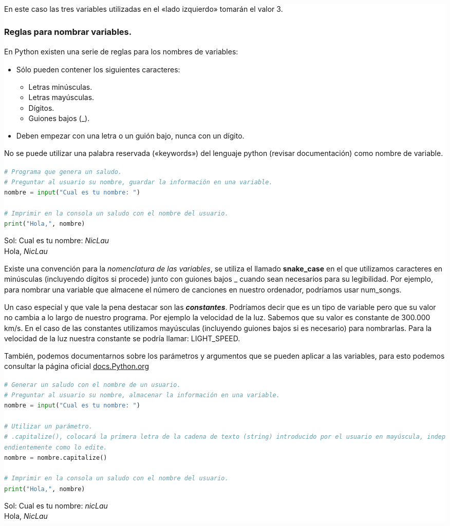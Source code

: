 En este caso las tres variables utilizadas en el «lado izquierdo» tomarán el valor 3.

### Reglas para nombrar variables.
En Python existen una serie de reglas para los nombres de variables:

* Sólo pueden contener los siguientes caracteres:
  * Letras minúsculas.  
  * Letras mayúsculas.  
  * Dígitos.  
  * Guiones bajos (_).  

* Deben empezar con una letra o un guión bajo, nunca con un dígito.

No se puede utilizar una palabra reservada («keywords») del lenguaje python (revisar documentación) como nombre de variable.

```python
# Programa que genera un saludo.
# Preguntar al usuario su nombre, guardar la información en una variable.
nombre = input("Cual es tu nombre: ")

# Imprimir en la consola un saludo con el nombre del usuario.
print("Hola,", nombre)
```
Sol: Cual es tu nombre: *NicLau*  
       Hola, *NicLau*  

Existe una convención para la *nomenclatura de las variables*, se utiliza el llamado **snake_case** en el que utilizamos caracteres en minúsculas (incluyendo dígitos si procede) junto con guiones bajos _ cuando sean necesarios para su legibilidad. Por ejemplo, para nombrar una variable que almacene el número de canciones en nuestro ordenador, podríamos usar num_songs.  

Un caso especial y que vale la pena destacar son las ***constantes***. Podríamos decir que es un tipo de variable pero que su valor no cambia a lo largo de nuestro programa. Por ejemplo la velocidad de la luz. Sabemos que su valor es constante de 300.000 km/s. En el caso de las constantes utilizamos mayúsculas (incluyendo guiones bajos si es necesario) para nombrarlas. Para la velocidad de la luz nuestra constante se podría llamar: LIGHT_SPEED.

También, podemos documentarnos sobre los parámetros y argumentos que se pueden aplicar a las variables, para esto podemos consultar la página oficial [docs.Python.org](https://docs.python.org/3/)

```python
# Generar un saludo con el nombre de un usuario.
# Preguntar al usuario su nombre, almacenar la información en una variable.
nombre = input("Cual es tu nombre: ")

# Utilizar un parámetro.
# .capitalize(), colocará la primera letra de la cadena de texto (string) introducido por el usuario en mayúscula, independientemente como lo edite.
nombre = nombre.capitalize()

# Imprimir en la consola un saludo con el nombre del usuario.
print("Hola,", nombre)
```
Sol: Cual es tu nombre: *nicLau*  
    Hola, *NicLau*  

